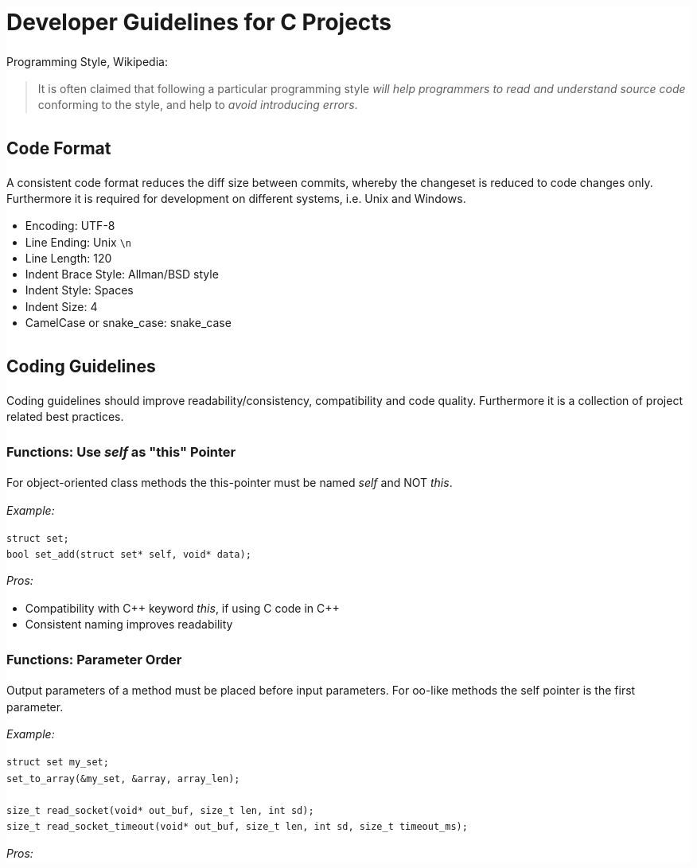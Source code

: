 Developer Guidelines for C Projects
===================================

Programming Style, Wikipedia:

> It is often claimed that following a particular programming style *will help programmers to read and understand source code* conforming to the style, and help to *avoid introducing errors*.

Code Format
-----------

A consistent code format reduces the diff size between commits, whereby the changeset is reduced to code changes only. Furthermore it is required for development on different systems, i.e. Unix and Windows.

* Encoding: UTF-8
* Line Ending: Unix `\n`
* Line Length: 120
* Indent Brace Style: Allman/BSD style
* Indent Style: Spaces
* Indent Size: 4
* CamelCase or snake_case: snake_case


Coding Guidelines
-----------------

Coding guidelines should improve readability/consistency, compatibility and code quality.
Furthermore it is a collection of project related best practices.

### Functions: Use _self_ as "this" Pointer

For object-oriented class methods the this-pointer must be named _self_ and NOT _this_.

*Example:*

    struct set;
    bool set_add(struct set* self, void* data);

*Pros:*

* Compatibility with C&plus;&plus; keyword _this_, if using C code in C&plus;&plus;
* Consistent naming improves readability


### Functions: Parameter Order

Output parameters of a method must be placed before input parameters.
For oo-like methods the self pointer is the first parameter.

*Example:*

    struct set my_set;
    set_to_array(&my_set, &array, array_len);

    size_t read_socket(void* out_buf, size_t len, int sd);
    size_t read_socket_timeout(void* out_buf, size_t len, int sd, size_t timeout_ms);

*Pros:*
